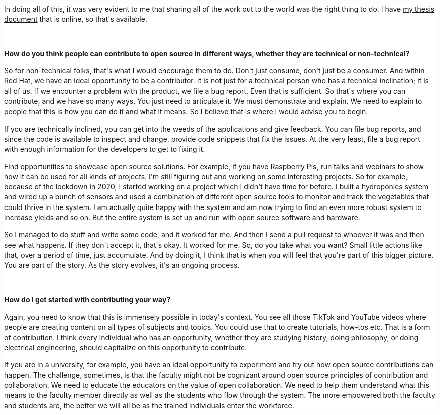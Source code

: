 In doing all of this, it was very evident to me that sharing all of the work out to the world was the right thing to do. I have [my thesis document](http://tinyurl.com/HarishPillayThesis) that is online, so that's available.

<br/>

**How do you think people can contribute to open source in different ways, whether they are technical or non-technical?**
<br/>

So for non-technical folks, that's what I would encourage them to do. Don't just consume, don't just be a consumer. And within Red Hat, we have an ideal opportunity to be a contributor. It is not just for a technical person who has a technical inclination; it is all of us. If we encounter a problem with the product, we file a bug report. Even that is sufficient. So that's where you can contribute, and we have so many ways. You just need to articulate it. We must demonstrate and explain. We need to explain to people that this is how you can do it and what it means. So I believe that is where I would advise you to begin.

If you are technically inclined, you can get into the weeds of the applications and give feedback. You can file bug reports, and since the code is available to inspect and change, provide code snippets that fix the issues. At the very least, file a bug report with enough information for the developers to get to fixing it.

Find opportunities to showcase open source solutions. For example, if you have Raspberry Pis, run talks and webinars to show how it can be used for all kinds of projects. I'm still figuring out and working on some interesting projects. So for example, because of the lockdown in 2020, I started working on a project which I didn't have time for before. I built a hydroponics system and wired up a bunch of sensors and used a combination of different open source tools to monitor and track the vegetables that could thrive in the system. I am actually quite happy with the system and am now trying to find an even more robust system to increase yields and so on. But the entire system is set up and run with open source software and hardware. 

So I managed to do stuff and write some code, and it worked for me. And then I send a pull request to whoever it was and then see what happens. If they don't accept it, that's okay. It worked for me. So, do you take what you want? Small little actions like that, over a period of time, just accumulate. And by doing it, I think that is when you will feel that you're part of this bigger picture. You are part of the story. As the story evolves, it's an ongoing process. 

<br/>

**How do I get started with contributing your way?**
<br/>

Again, you need to know that this is immensely possible in today's context. You see all those TikTok and YouTube videos where people are creating content on all types of subjects and topics. You could use that to create tutorials, how-tos etc. That is a form of contribution. I think every individual who has an opportunity, whether they are studying history, doing philosophy, or doing electrical engineering, should capitalize on this opportunity to contribute. 

If you are in a university, for example, you have an ideal opportunity to experiment and try out how open source contributions can happen. The challenge, sometimes, is that the faculty might not be cognizant around open source principles of contribution and collaboration. We need to educate the educators on the value of open collaboration. We need to help them understand what this means to the faculty member directly as well as the students who flow through the system. The more empowered both the faculty and students are, the better we will all be as the trained individuals enter the workforce.
